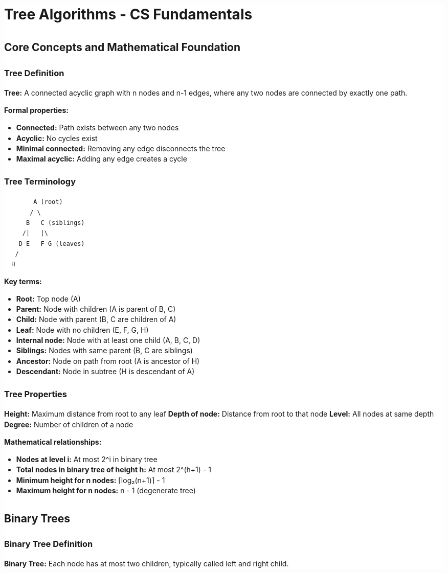 # Tree Algorithms - CS Fundamentals

## Core Concepts and Mathematical Foundation

### Tree Definition
**Tree:** A connected acyclic graph with n nodes and n-1 edges, where any two nodes are connected by exactly one path.

**Formal properties:**
- **Connected:** Path exists between any two nodes
- **Acyclic:** No cycles exist
- **Minimal connected:** Removing any edge disconnects the tree
- **Maximal acyclic:** Adding any edge creates a cycle

### Tree Terminology
```
        A (root)
       / \
      B   C (siblings)
     /|   |\
    D E   F G (leaves)
   /
  H
```

**Key terms:**
- **Root:** Top node (A)
- **Parent:** Node with children (A is parent of B, C)
- **Child:** Node with parent (B, C are children of A)
- **Leaf:** Node with no children (E, F, G, H)
- **Internal node:** Node with at least one child (A, B, C, D)
- **Siblings:** Nodes with same parent (B, C are siblings)
- **Ancestor:** Node on path from root (A is ancestor of H)
- **Descendant:** Node in subtree (H is descendant of A)

### Tree Properties
**Height:** Maximum distance from root to any leaf
**Depth of node:** Distance from root to that node
**Level:** All nodes at same depth
**Degree:** Number of children of a node

**Mathematical relationships:**
- **Nodes at level i:** At most 2^i in binary tree
- **Total nodes in binary tree of height h:** At most 2^(h+1) - 1
- **Minimum height for n nodes:** ⌈log₂(n+1)⌉ - 1
- **Maximum height for n nodes:** n - 1 (degenerate tree)

## Binary Trees

### Binary Tree Definition
**Binary Tree:** Each node has at most two children, typically called left and right child.
